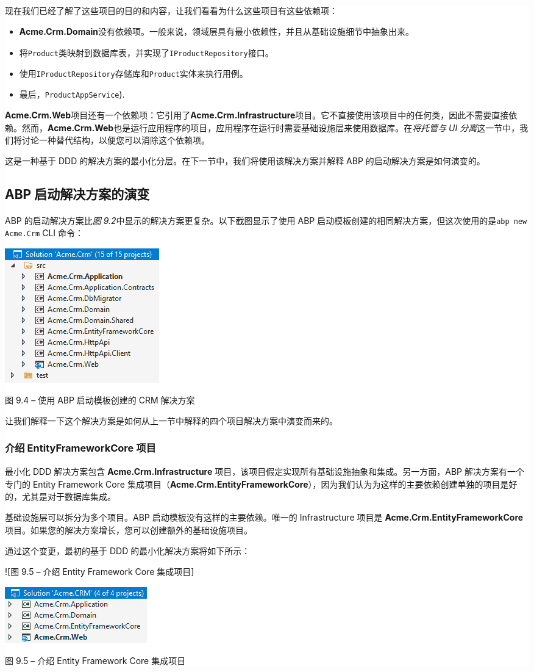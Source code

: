 现在我们已经了解了这些项目的目的和内容，让我们看看为什么这些项目有这些依赖项：

+   **Acme.Crm.Domain**没有依赖项。一般来说，领域层具有最小依赖性，并且从基础设施细节中抽象出来。

+   将`Product`类映射到数据库表，并实现了`IProductRepository`接口。

+   使用`IProductRepository`存储库和`Product`实体来执行用例。

+   最后，`ProductAppService`).

**Acme.Crm.Web**项目还有一个依赖项：它引用了**Acme.Crm.Infrastructure**项目。它不直接使用该项目中的任何类，因此不需要直接依赖。然而，**Acme.Crm.Web**也是运行应用程序的项目，应用程序在运行时需要基础设施层来使用数据库。在*将托管与 UI 分离*这一节中，我们将讨论一种替代结构，以便您可以消除这个依赖项。

这是一种基于 DDD 的解决方案的最小化分层。在下一节中，我们将使用该解决方案并解释 ABP 的启动解决方案是如何演变的。

## ABP 启动解决方案的演变

ABP 的启动解决方案比*图 9.2*中显示的解决方案更复杂。以下截图显示了使用 ABP 启动模板创建的相同解决方案，但这次使用的是`abp new Acme.Crm` CLI 命令：

![图 9.4 – 使用 ABP 启动模板创建的 CRM 解决方案](img/Figure_9.04_B17287.jpg)

图 9.4 – 使用 ABP 启动模板创建的 CRM 解决方案

让我们解释一下这个解决方案是如何从上一节中解释的四个项目解决方案中演变而来的。

### 介绍 EntityFrameworkCore 项目

最小化 DDD 解决方案包含 **Acme.Crm.Infrastructure** 项目，该项目假定实现所有基础设施抽象和集成。另一方面，ABP 解决方案有一个专门的 Entity Framework Core 集成项目（**Acme.Crm.EntityFrameworkCore**），因为我们认为为这样的主要依赖创建单独的项目是好的，尤其是对于数据库集成。

基础设施层可以拆分为多个项目。ABP 启动模板没有这样的主要依赖。唯一的 Infrastructure 项目是 **Acme.Crm.EntityFrameworkCore** 项目。如果您的解决方案增长，您可以创建额外的基础设施项目。

通过这个变更，最初的基于 DDD 的最小化解决方案将如下所示：

![图 9.5 – 介绍 Entity Framework Core 集成项目]

![图片](img/Figure_9.05_B17287.jpg)

图 9.5 – 介绍 Entity Framework Core 集成项目
